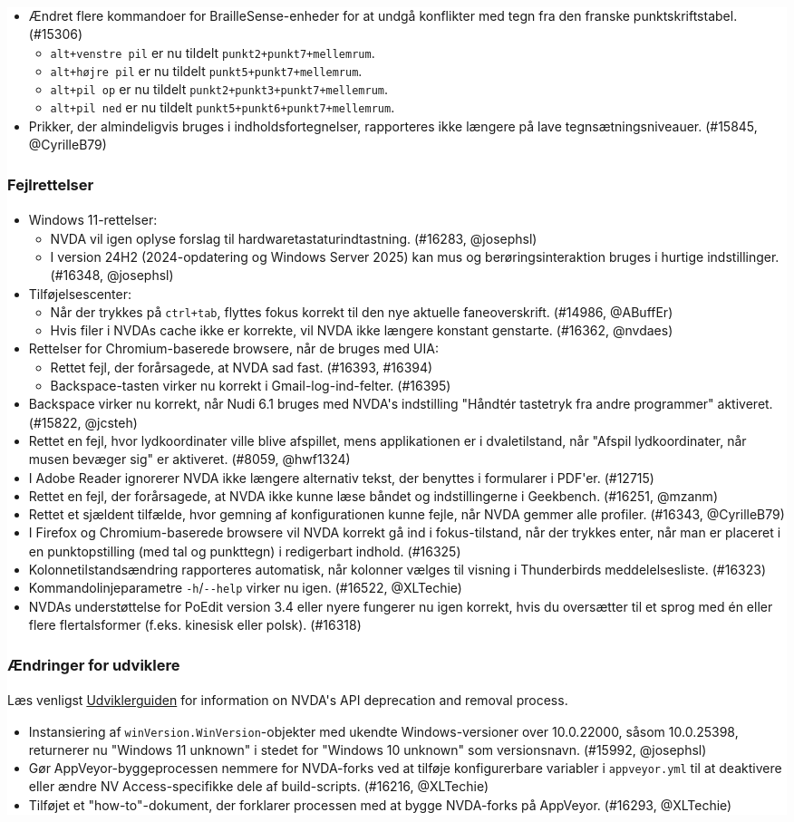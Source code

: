 * Ændret flere kommandoer for BrailleSense-enheder for at undgå konflikter med tegn fra den franske punktskriftstabel. (#15306)
  * `alt+venstre pil` er nu tildelt `punkt2+punkt7+mellemrum`.
  * `alt+højre pil` er nu tildelt `punkt5+punkt7+mellemrum`.
  * `alt+pil op` er nu tildelt `punkt2+punkt3+punkt7+mellemrum`.
  * `alt+pil ned` er nu tildelt `punkt5+punkt6+punkt7+mellemrum`.
* Prikker, der almindeligvis bruges i indholdsfortegnelser, rapporteres ikke længere på lave tegnsætningsniveauer. (#15845, @CyrilleB79)

### Fejlrettelser

* Windows 11-rettelser:
  * NVDA vil igen oplyse forslag til hardwaretastaturindtastning. (#16283, @josephsl)
  * I version 24H2 (2024-opdatering og Windows Server 2025) kan mus og berøringsinteraktion bruges i hurtige indstillinger. (#16348, @josephsl)
* Tilføjelsescenter:
  * Når der trykkes på `ctrl+tab`, flyttes fokus korrekt til den nye aktuelle faneoverskrift. (#14986, @ABuffEr)
  * Hvis filer i NVDAs cache ikke er korrekte, vil NVDA ikke længere konstant genstarte. (#16362, @nvdaes)
* Rettelser for Chromium-baserede browsere, når de bruges med UIA:
  * Rettet fejl, der forårsagede, at NVDA sad fast. (#16393, #16394)
  * Backspace-tasten virker nu korrekt i Gmail-log-ind-felter. (#16395)
* Backspace virker nu korrekt, når Nudi 6.1 bruges med NVDA's indstilling "Håndtér tastetryk fra andre programmer" aktiveret. (#15822, @jcsteh)
* Rettet en fejl, hvor lydkoordinater ville blive afspillet, mens applikationen er i dvaletilstand, når "Afspil lydkoordinater, når musen bevæger sig" er aktiveret. (#8059, @hwf1324)
* I Adobe Reader ignorerer NVDA ikke længere alternativ tekst, der benyttes i formularer i PDF'er. (#12715)
* Rettet en fejl, der forårsagede, at NVDA ikke kunne læse båndet og indstillingerne i Geekbench. (#16251, @mzanm)
* Rettet et sjældent tilfælde, hvor gemning af konfigurationen kunne fejle, når NVDA gemmer alle profiler. (#16343, @CyrilleB79)
* I Firefox og Chromium-baserede browsere vil NVDA korrekt gå ind i fokus-tilstand, når der trykkes enter, når man er placeret i en punktopstilling (med tal og punkttegn) i redigerbart indhold. (#16325)
* Kolonnetilstandsændring rapporteres automatisk, når kolonner vælges til visning i Thunderbirds meddelelsesliste. (#16323)
* Kommandolinjeparametre `-h`/`--help` virker nu igen. (#16522, @XLTechie)
* NVDAs understøttelse for PoEdit version 3.4 eller nyere fungerer nu igen korrekt, hvis du oversætter til et sprog med én eller flere flertalsformer (f.eks. kinesisk eller polsk). (#16318)

### Ændringer for udviklere

Læs venligst [Udviklerguiden](https://www.nvaccess.org/files/nvda/documentation/developerGuide.html#API) for information on NVDA's API deprecation and removal process.

* Instansiering af `winVersion.WinVersion`-objekter med ukendte Windows-versioner over 10.0.22000, såsom 10.0.25398, returnerer nu "Windows 11 unknown" i stedet for "Windows 10 unknown" som versionsnavn. (#15992, @josephsl)
* Gør AppVeyor-byggeprocessen nemmere for NVDA-forks ved at tilføje konfigurerbare variabler i `appveyor.yml` til at deaktivere eller ændre NV Access-specifikke dele af build-scripts. (#16216, @XLTechie)
* Tilføjet et "how-to"-dokument, der forklarer processen med at bygge NVDA-forks på AppVeyor. (#16293, @XLTechie)
